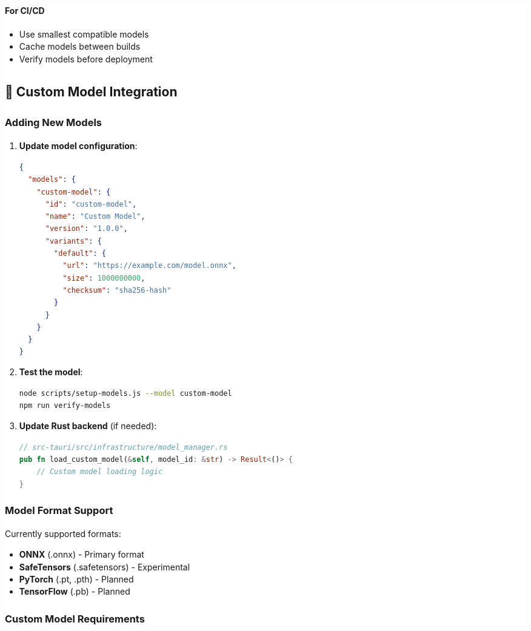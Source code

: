 #### For CI/CD
- Use smallest compatible models
- Cache models between builds
- Verify models before deployment

## 🔌 Custom Model Integration

### Adding New Models

1. **Update model configuration**:
   ```json
   {
     "models": {
       "custom-model": {
         "id": "custom-model",
         "name": "Custom Model",
         "version": "1.0.0",
         "variants": {
           "default": {
             "url": "https://example.com/model.onnx",
             "size": 1000000000,
             "checksum": "sha256-hash"
           }
         }
       }
     }
   }
   ```

2. **Test the model**:
   ```bash
   node scripts/setup-models.js --model custom-model
   npm run verify-models
   ```

3. **Update Rust backend** (if needed):
   ```rust
   // src-tauri/src/infrastructure/model_manager.rs
   pub fn load_custom_model(&self, model_id: &str) -> Result<()> {
       // Custom model loading logic
   }
   ```

### Model Format Support

Currently supported formats:
- **ONNX** (.onnx) - Primary format
- **SafeTensors** (.safetensors) - Experimental
- **PyTorch** (.pt, .pth) - Planned
- **TensorFlow** (.pb) - Planned

### Custom Model Requirements
